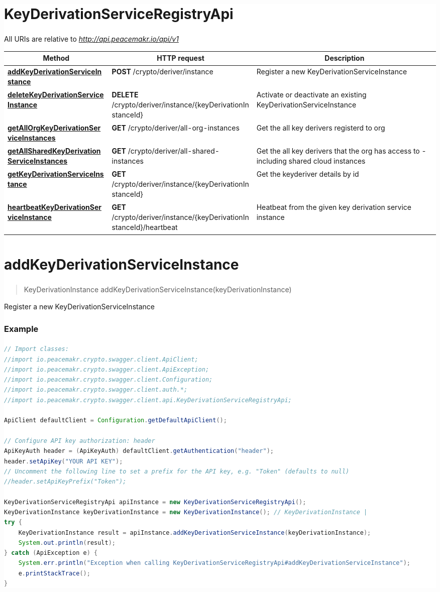 # KeyDerivationServiceRegistryApi

All URIs are relative to *http://api.peacemakr.io/api/v1*

Method | HTTP request | Description
------------- | ------------- | -------------
[**addKeyDerivationServiceInstance**](KeyDerivationServiceRegistryApi.md#addKeyDerivationServiceInstance) | **POST** /crypto/deriver/instance | Register a new KeyDerivationServiceInstance
[**deleteKeyDerivationServiceInstance**](KeyDerivationServiceRegistryApi.md#deleteKeyDerivationServiceInstance) | **DELETE** /crypto/deriver/instance/{keyDerivationInstanceId} | Activate or deactivate an existing KeyDerivationServiceInstance
[**getAllOrgKeyDerivationServiceInstances**](KeyDerivationServiceRegistryApi.md#getAllOrgKeyDerivationServiceInstances) | **GET** /crypto/deriver/all-org-instances | Get the all key derivers registerd to org
[**getAllSharedKeyDerivationServiceInstances**](KeyDerivationServiceRegistryApi.md#getAllSharedKeyDerivationServiceInstances) | **GET** /crypto/deriver/all-shared-instances | Get the all key derivers that the org has access to - including shared cloud instances
[**getKeyDerivationServiceInstance**](KeyDerivationServiceRegistryApi.md#getKeyDerivationServiceInstance) | **GET** /crypto/deriver/instance/{keyDerivationInstanceId} | Get the keyderiver details by id
[**heartbeatKeyDerivationServiceInstance**](KeyDerivationServiceRegistryApi.md#heartbeatKeyDerivationServiceInstance) | **GET** /crypto/deriver/instance/{keyDerivationInstanceId}/heartbeat | Heatbeat from the given key derivation service instance


<a name="addKeyDerivationServiceInstance"></a>
# **addKeyDerivationServiceInstance**
> KeyDerivationInstance addKeyDerivationServiceInstance(keyDerivationInstance)

Register a new KeyDerivationServiceInstance

### Example
```java
// Import classes:
//import io.peacemakr.crypto.swagger.client.ApiClient;
//import io.peacemakr.crypto.swagger.client.ApiException;
//import io.peacemakr.crypto.swagger.client.Configuration;
//import io.peacemakr.crypto.swagger.client.auth.*;
//import io.peacemakr.crypto.swagger.client.api.KeyDerivationServiceRegistryApi;

ApiClient defaultClient = Configuration.getDefaultApiClient();

// Configure API key authorization: header
ApiKeyAuth header = (ApiKeyAuth) defaultClient.getAuthentication("header");
header.setApiKey("YOUR API KEY");
// Uncomment the following line to set a prefix for the API key, e.g. "Token" (defaults to null)
//header.setApiKeyPrefix("Token");

KeyDerivationServiceRegistryApi apiInstance = new KeyDerivationServiceRegistryApi();
KeyDerivationInstance keyDerivationInstance = new KeyDerivationInstance(); // KeyDerivationInstance | 
try {
    KeyDerivationInstance result = apiInstance.addKeyDerivationServiceInstance(keyDerivationInstance);
    System.out.println(result);
} catch (ApiException e) {
    System.err.println("Exception when calling KeyDerivationServiceRegistryApi#addKeyDerivationServiceInstance");
    e.printStackTrace();
}
```

